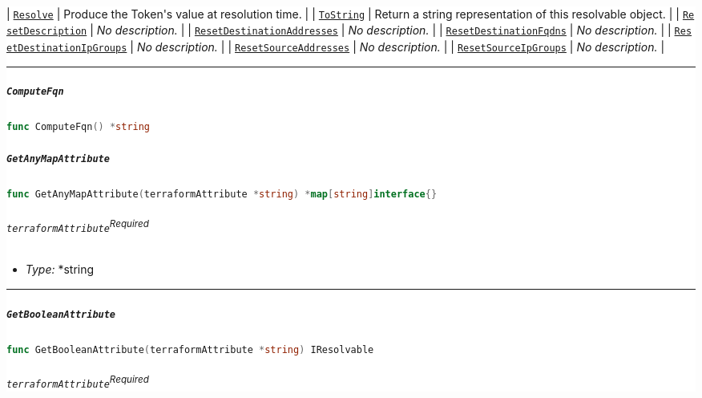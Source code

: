 | <code><a href="#@cdktf/provider-azurerm.firewallNetworkRuleCollection.FirewallNetworkRuleCollectionRuleOutputReference.resolve">Resolve</a></code> | Produce the Token's value at resolution time. |
| <code><a href="#@cdktf/provider-azurerm.firewallNetworkRuleCollection.FirewallNetworkRuleCollectionRuleOutputReference.toString">ToString</a></code> | Return a string representation of this resolvable object. |
| <code><a href="#@cdktf/provider-azurerm.firewallNetworkRuleCollection.FirewallNetworkRuleCollectionRuleOutputReference.resetDescription">ResetDescription</a></code> | *No description.* |
| <code><a href="#@cdktf/provider-azurerm.firewallNetworkRuleCollection.FirewallNetworkRuleCollectionRuleOutputReference.resetDestinationAddresses">ResetDestinationAddresses</a></code> | *No description.* |
| <code><a href="#@cdktf/provider-azurerm.firewallNetworkRuleCollection.FirewallNetworkRuleCollectionRuleOutputReference.resetDestinationFqdns">ResetDestinationFqdns</a></code> | *No description.* |
| <code><a href="#@cdktf/provider-azurerm.firewallNetworkRuleCollection.FirewallNetworkRuleCollectionRuleOutputReference.resetDestinationIpGroups">ResetDestinationIpGroups</a></code> | *No description.* |
| <code><a href="#@cdktf/provider-azurerm.firewallNetworkRuleCollection.FirewallNetworkRuleCollectionRuleOutputReference.resetSourceAddresses">ResetSourceAddresses</a></code> | *No description.* |
| <code><a href="#@cdktf/provider-azurerm.firewallNetworkRuleCollection.FirewallNetworkRuleCollectionRuleOutputReference.resetSourceIpGroups">ResetSourceIpGroups</a></code> | *No description.* |

---

##### `ComputeFqn` <a name="ComputeFqn" id="@cdktf/provider-azurerm.firewallNetworkRuleCollection.FirewallNetworkRuleCollectionRuleOutputReference.computeFqn"></a>

```go
func ComputeFqn() *string
```

##### `GetAnyMapAttribute` <a name="GetAnyMapAttribute" id="@cdktf/provider-azurerm.firewallNetworkRuleCollection.FirewallNetworkRuleCollectionRuleOutputReference.getAnyMapAttribute"></a>

```go
func GetAnyMapAttribute(terraformAttribute *string) *map[string]interface{}
```

###### `terraformAttribute`<sup>Required</sup> <a name="terraformAttribute" id="@cdktf/provider-azurerm.firewallNetworkRuleCollection.FirewallNetworkRuleCollectionRuleOutputReference.getAnyMapAttribute.parameter.terraformAttribute"></a>

- *Type:* *string

---

##### `GetBooleanAttribute` <a name="GetBooleanAttribute" id="@cdktf/provider-azurerm.firewallNetworkRuleCollection.FirewallNetworkRuleCollectionRuleOutputReference.getBooleanAttribute"></a>

```go
func GetBooleanAttribute(terraformAttribute *string) IResolvable
```

###### `terraformAttribute`<sup>Required</sup> <a name="terraformAttribute" id="@cdktf/provider-azurerm.firewallNetworkRuleCollection.FirewallNetworkRuleCollectionRuleOutputReference.getBooleanAttribute.parameter.terraformAttribute"></a>
